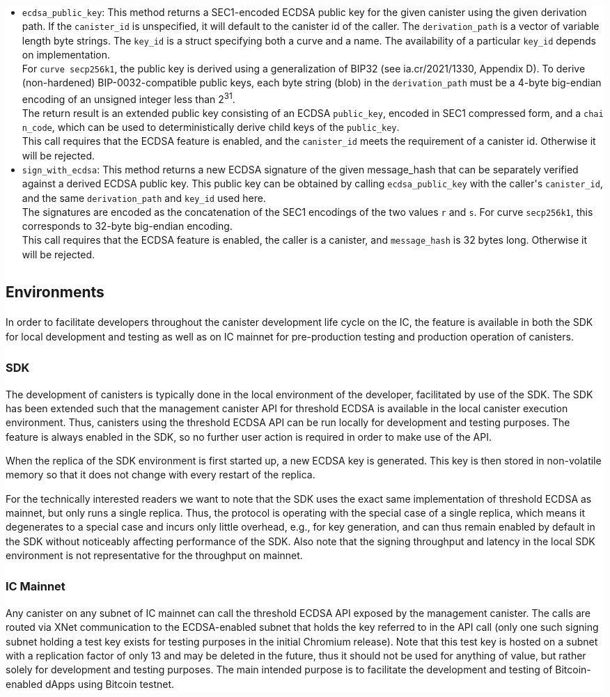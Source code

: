 -   `ecdsa_public_key`: This method returns a SEC1-encoded ECDSA public key for the given canister using the given derivation path. If the `canister_id` is unspecified, it will default to the canister id of the caller. The `derivation_path` is a vector of variable length byte strings. The `key_id` is a struct specifying both a curve and a name. The availability of a particular `key_id` depends on implementation.<br/>
For `curve secp256k1`, the public key is derived using a generalization of BIP32 (see ia.cr/2021/1330, Appendix D). To derive (non-hardened) BIP-0032-compatible public keys, each byte string (blob) in the `derivation_path` must be a 4-byte big-endian encoding of an unsigned integer less than 2<sup>31</sup>.<br/>
The return result is an extended public key consisting of an ECDSA `public_key`, encoded in SEC1 compressed form, and a `chain_code`, which can be used to deterministically derive child keys of the `public_key`.\
This call requires that the ECDSA feature is enabled, and the `canister_id` meets the requirement of a canister id. Otherwise it will be rejected.
-   `sign_with_ecdsa`: This method returns a new ECDSA signature of the given message_hash that can be separately verified against a derived ECDSA public key. This public key can be obtained by calling `ecdsa_public_key` with the caller\'s `canister_id`, and the same `derivation_path` and `key_id` used here.<br/>
The signatures are encoded as the concatenation of the SEC1 encodings of the two values `r` and `s`. For curve `secp256k1`, this corresponds to 32-byte big-endian encoding.<br/>
This call requires that the ECDSA feature is enabled, the caller is a canister, and `message_hash` is 32 bytes long. Otherwise it will be rejected.

## Environments

In order to facilitate developers throughout the canister development life cycle on the IC, the feature is available in both the SDK for local development and testing as well as on IC mainnet for pre-production testing and production operation of canisters.

### SDK

The development of canisters is typically done in the local environment of the developer, facilitated by use of the SDK. The SDK has been extended such that the management canister API for threshold ECDSA is available in the local canister execution environment. Thus, canisters using the threshold ECDSA API can be run locally for development and testing purposes. The feature is always enabled in the SDK, so no further user action is required in order to make use of the API.

When the replica of the SDK environment is first started up, a new ECDSA key is generated. This key is then stored in non-volatile memory so that it does not change with every restart of the replica.

For the technically interested readers we want to note that the SDK uses the exact same implementation of threshold ECDSA as mainnet, but only runs a single replica. Thus, the protocol is operating with the special case of a single replica, which means it degenerates to a special case and incurs only little overhead, e.g., for key generation, and can thus remain enabled by default in the SDK without noticeably affecting performance of the SDK. Also note that the signing throughput and latency in the local SDK environment is not representative for the throughput on mainnet.

### IC Mainnet

Any canister on any subnet of IC mainnet can call the threshold ECDSA API exposed by the management canister. The calls are routed via XNet communication to the ECDSA-enabled subnet that holds the key referred to in the API call (only one such signing subnet holding a test key exists for testing purposes in the initial Chromium release). Note that this test key is hosted on a subnet with a replication factor of only 13 and may be deleted in the future, thus it should not be used for anything of value, but rather solely for development and testing purposes. The main intended purpose is to facilitate the development and testing of Bitcoin-enabled dApps using Bitcoin testnet.
